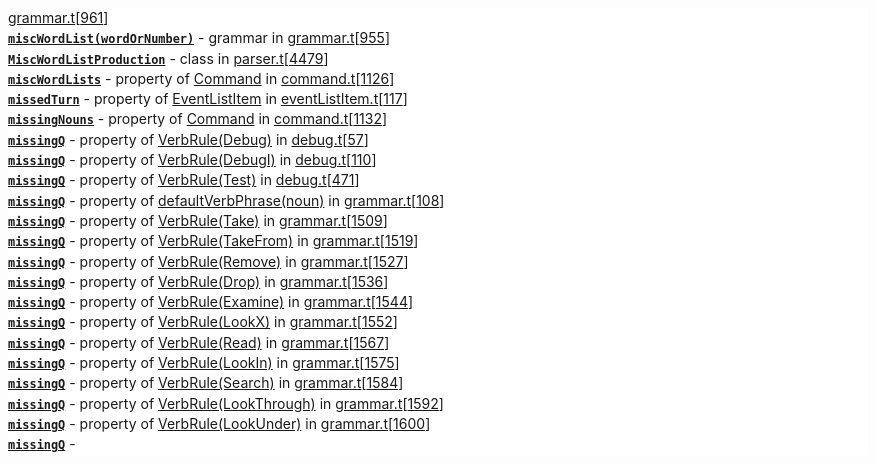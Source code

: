 [grammar.t](../file/grammar.t.html)\[[961](../source/grammar.t.html#961)\]  
[**`miscWordList(wordOrNumber)`**](../object/miscWordList(wordOrNumber).html) -
grammar in
[grammar.t](../file/grammar.t.html)\[[955](../source/grammar.t.html#955)\]  
[**`MiscWordListProduction`**](../object/MiscWordListProduction.html) -
class in
[parser.t](../file/parser.t.html)\[[4479](../source/parser.t.html#4479)\]  
[**`miscWordLists`**](../object/Command.html#miscWordLists) - property
of [Command](../object/Command.html) in
[command.t](../file/command.t.html)\[[1126](../source/command.t.html#1126)\]  
[**`missedTurn`**](../object/EventListItem.html#missedTurn) - property
of [EventListItem](../object/EventListItem.html) in
[eventListItem.t](../file/eventListItem.t.html)\[[117](../source/eventListItem.t.html#117)\]  
[**`missingNouns`**](../object/Command.html#missingNouns) - property of
[Command](../object/Command.html) in
[command.t](../file/command.t.html)\[[1132](../source/command.t.html#1132)\]  
[**`missingQ`**](../object/VerbRule(Debug).html#missingQ) - property of
[VerbRule(Debug)](../object/VerbRule(Debug).html) in
[debug.t](../file/debug.t.html)\[[57](../source/debug.t.html#57)\]  
[**`missingQ`**](../object/VerbRule(DebugI).html#missingQ) - property of
[VerbRule(DebugI)](../object/VerbRule(DebugI).html) in
[debug.t](../file/debug.t.html)\[[110](../source/debug.t.html#110)\]  
[**`missingQ`**](../object/VerbRule(Test).html#missingQ) - property of
[VerbRule(Test)](../object/VerbRule(Test).html) in
[debug.t](../file/debug.t.html)\[[471](../source/debug.t.html#471)\]  
[**`missingQ`**](../object/defaultVerbPhrase(noun).html#missingQ) -
property of
[defaultVerbPhrase(noun)](../object/defaultVerbPhrase(noun).html) in
[grammar.t](../file/grammar.t.html)\[[108](../source/grammar.t.html#108)\]  
[**`missingQ`**](../object/VerbRule(Take).html#missingQ) - property of
[VerbRule(Take)](../object/VerbRule(Take).html) in
[grammar.t](../file/grammar.t.html)\[[1509](../source/grammar.t.html#1509)\]  
[**`missingQ`**](../object/VerbRule(TakeFrom).html#missingQ) - property
of [VerbRule(TakeFrom)](../object/VerbRule(TakeFrom).html) in
[grammar.t](../file/grammar.t.html)\[[1519](../source/grammar.t.html#1519)\]  
[**`missingQ`**](../object/VerbRule(Remove).html#missingQ) - property of
[VerbRule(Remove)](../object/VerbRule(Remove).html) in
[grammar.t](../file/grammar.t.html)\[[1527](../source/grammar.t.html#1527)\]  
[**`missingQ`**](../object/VerbRule(Drop).html#missingQ) - property of
[VerbRule(Drop)](../object/VerbRule(Drop).html) in
[grammar.t](../file/grammar.t.html)\[[1536](../source/grammar.t.html#1536)\]  
[**`missingQ`**](../object/VerbRule(Examine).html#missingQ) - property
of [VerbRule(Examine)](../object/VerbRule(Examine).html) in
[grammar.t](../file/grammar.t.html)\[[1544](../source/grammar.t.html#1544)\]  
[**`missingQ`**](../object/VerbRule(LookX).html#missingQ) - property of
[VerbRule(LookX)](../object/VerbRule(LookX).html) in
[grammar.t](../file/grammar.t.html)\[[1552](../source/grammar.t.html#1552)\]  
[**`missingQ`**](../object/VerbRule(Read).html#missingQ) - property of
[VerbRule(Read)](../object/VerbRule(Read).html) in
[grammar.t](../file/grammar.t.html)\[[1567](../source/grammar.t.html#1567)\]  
[**`missingQ`**](../object/VerbRule(LookIn).html#missingQ) - property of
[VerbRule(LookIn)](../object/VerbRule(LookIn).html) in
[grammar.t](../file/grammar.t.html)\[[1575](../source/grammar.t.html#1575)\]  
[**`missingQ`**](../object/VerbRule(Search).html#missingQ) - property of
[VerbRule(Search)](../object/VerbRule(Search).html) in
[grammar.t](../file/grammar.t.html)\[[1584](../source/grammar.t.html#1584)\]  
[**`missingQ`**](../object/VerbRule(LookThrough).html#missingQ) -
property of
[VerbRule(LookThrough)](../object/VerbRule(LookThrough).html) in
[grammar.t](../file/grammar.t.html)\[[1592](../source/grammar.t.html#1592)\]  
[**`missingQ`**](../object/VerbRule(LookUnder).html#missingQ) - property
of [VerbRule(LookUnder)](../object/VerbRule(LookUnder).html) in
[grammar.t](../file/grammar.t.html)\[[1600](../source/grammar.t.html#1600)\]  
[**`missingQ`**](../object/VerbRule(LookBehind).html#missingQ) -